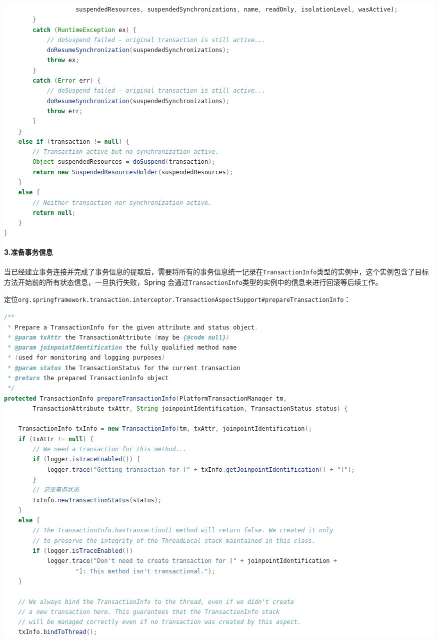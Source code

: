```java
                    suspendedResources, suspendedSynchronizations, name, readOnly, isolationLevel, wasActive);
        }
        catch (RuntimeException ex) {
            // doSuspend failed - original transaction is still active...
            doResumeSynchronization(suspendedSynchronizations);
            throw ex;
        }
        catch (Error err) {
            // doSuspend failed - original transaction is still active...
            doResumeSynchronization(suspendedSynchronizations);
            throw err;
        }
    }
    else if (transaction != null) {
        // Transaction active but no synchronization active.
        Object suspendedResources = doSuspend(transaction);
        return new SuspendedResourcesHolder(suspendedResources);
    }
    else {
        // Neither transaction nor synchronization active.
        return null;
    }
}
```

#### 3.准备事务信息
当已经建立事务连接并完成了事务信息的提取后，需要将所有的事务信息统一记录在`TransactionInfo`类型的实例中，这个实例包含了目标方法开始前的所有状态信息，一旦执行失败，Spring 会通过`TransactionInfo`类型的实例中的信息来进行回滚等后续工作。

定位`org.springframework.transaction.interceptor.TransactionAspectSupport#prepareTransactionInfo`：
```java
/**
 * Prepare a TransactionInfo for the given attribute and status object.
 * @param txAttr the TransactionAttribute (may be {@code null})
 * @param joinpointIdentification the fully qualified method name
 * (used for monitoring and logging purposes)
 * @param status the TransactionStatus for the current transaction
 * @return the prepared TransactionInfo object
 */
protected TransactionInfo prepareTransactionInfo(PlatformTransactionManager tm,
        TransactionAttribute txAttr, String joinpointIdentification, TransactionStatus status) {

    TransactionInfo txInfo = new TransactionInfo(tm, txAttr, joinpointIdentification);
    if (txAttr != null) {
        // We need a transaction for this method...
        if (logger.isTraceEnabled()) {
            logger.trace("Getting transaction for [" + txInfo.getJoinpointIdentification() + "]");
        }
        // 记录事务状态
        txInfo.newTransactionStatus(status);
    }
    else {
        // The TransactionInfo.hasTransaction() method will return false. We created it only
        // to preserve the integrity of the ThreadLocal stack maintained in this class.
        if (logger.isTraceEnabled())
            logger.trace("Don't need to create transaction for [" + joinpointIdentification +
                    "]: This method isn't transactional.");
    }

    // We always bind the TransactionInfo to the thread, even if we didn't create
    // a new transaction here. This guarantees that the TransactionInfo stack
    // will be managed correctly even if no transaction was created by this aspect.
    txInfo.bindToThread();
```